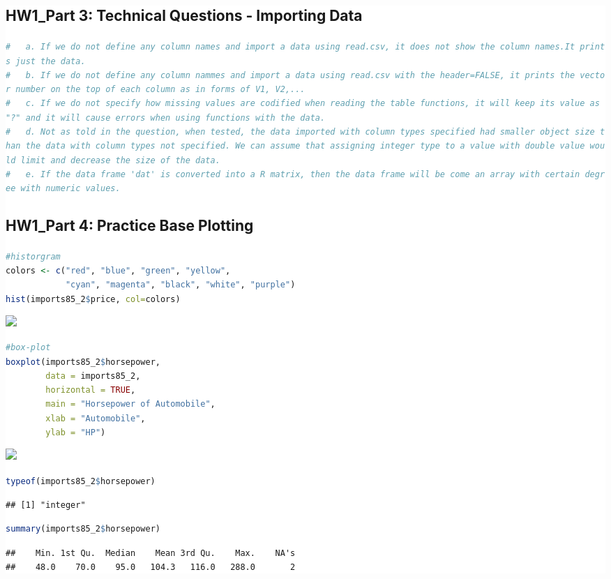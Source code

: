 
HW1\_Part 3: Technical Questions - Importing Data
-------------------------------------------------

``` r
#   a. If we do not define any column names and import a data using read.csv, it does not show the column names.It prints just the data.
#   b. If we do not define any column nammes and import a data using read.csv with the header=FALSE, it prints the vector number on the top of each column as in forms of V1, V2,...
#   c. If we do not specify how missing values are codified when reading the table functions, it will keep its value as "?" and it will cause errors when using functions with the data.
#   d. Not as told in the question, when tested, the data imported with column types specified had smaller object size than the data with column types not specified. We can assume that assigning integer type to a value with double value would limit and decrease the size of the data.
#   e. If the data frame 'dat' is converted into a R matrix, then the data frame will be come an array with certain degree with numeric values. 
```

HW1\_Part 4: Practice Base Plotting
-----------------------------------

``` r
#historgram
colors <- c("red", "blue", "green", "yellow", 
            "cyan", "magenta", "black", "white", "purple")
hist(imports85_2$price, col=colors)
```

![](hw01-josh-seo_files/figure-markdown_github/unnamed-chunk-3-1.png)

``` r
#box-plot
boxplot(imports85_2$horsepower, 
        data = imports85_2, 
        horizontal = TRUE, 
        main = "Horsepower of Automobile", 
        xlab = "Automobile", 
        ylab = "HP")
```

![](hw01-josh-seo_files/figure-markdown_github/unnamed-chunk-3-2.png)

``` r
typeof(imports85_2$horsepower)
```

    ## [1] "integer"

``` r
summary(imports85_2$horsepower)
```

    ##    Min. 1st Qu.  Median    Mean 3rd Qu.    Max.    NA's 
    ##    48.0    70.0    95.0   104.3   116.0   288.0       2
